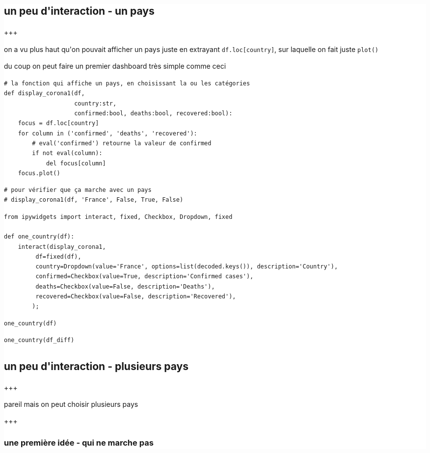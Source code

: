 ## un peu d'interaction - un pays

+++

on a vu plus haut qu'on pouvait afficher un pays juste en extrayant `df.loc[country]`, sur laquelle on fait juste `plot()`

du coup on peut faire un premier dashboard très simple comme ceci

```{code-cell} ipython3
# la fonction qui affiche un pays, en choisissant la ou les catégories
def display_corona1(df, 
                    country:str, 
                    confirmed:bool, deaths:bool, recovered:bool):
    focus = df.loc[country]
    for column in ('confirmed', 'deaths', 'recovered'):
        # eval('confirmed') retourne la valeur de confirmed
        if not eval(column):
            del focus[column]
    focus.plot()
```

```{code-cell} ipython3
# pour vérifier que ça marche avec un pays
# display_corona1(df, 'France', False, True, False)
```

```{code-cell} ipython3
from ipywidgets import interact, fixed, Checkbox, Dropdown, fixed

def one_country(df):
    interact(display_corona1, 
         df=fixed(df),
         country=Dropdown(value='France', options=list(decoded.keys()), description='Country'),
         confirmed=Checkbox(value=True, description='Confirmed cases'),
         deaths=Checkbox(value=False, description='Deaths'),
         recovered=Checkbox(value=False, description='Recovered'),
        );
```

```{code-cell} ipython3
one_country(df)
```

```{code-cell} ipython3
one_country(df_diff)
```

## un peu d'interaction - plusieurs pays

+++

pareil mais on peut choisir plusieurs pays

+++

### une première idée - qui ne marche pas
